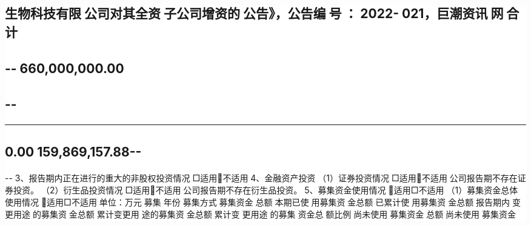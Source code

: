 生物科技有限
公司对其全资
子公司增资的
公告》，公告编
号
：
2022-
021，巨潮资讯
网
合计
--
--
660,000,000.00
--
--
--
------
0.00
159,869,157.88--
--
--
3、报告期内正在进行的重大的非股权投资情况
□适用不适用
4、金融资产投资
（1）证券投资情况
□适用不适用
公司报告期不存在证券投资。
（2）衍生品投资情况
□适用不适用
公司报告期不存在衍生品投资。
5、募集资金使用情况
适用□不适用
（1）募集资金总体使用情况
适用□不适用
单位：万元
募集
年份
募集方式
募集资金
总额
本期已使
用募集资
金总额
已累计使
用募集资
金总额
报告期内
变更用途
的募集资
金总额
累计变更用
途的募集资
金总额
累计变
更用途
的募集
资金总
额比例
尚未使用
募集资金
总额
尚未使用
募集资金